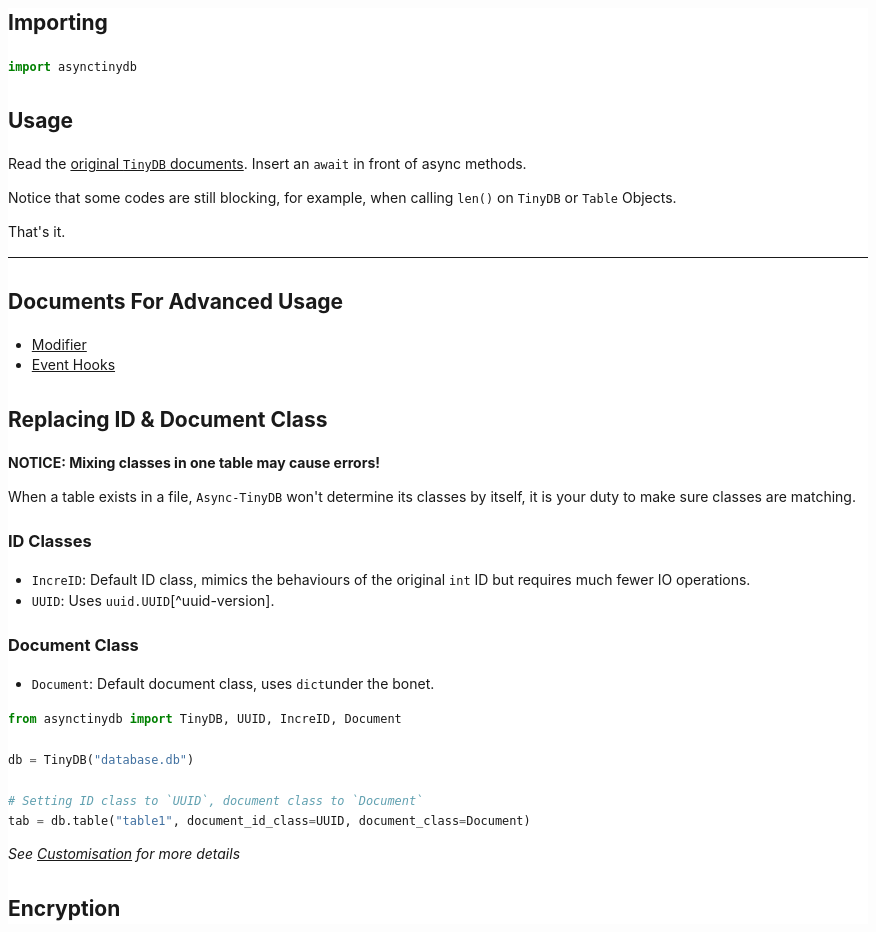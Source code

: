 ## Importing

```Python
import asynctinydb
```

## Usage

Read the [original `TinyDB` documents](https://tinydb.readthedocs.org). Insert an `await` in front of async methods. 

Notice that some codes are still blocking, for example, when calling `len()` on `TinyDB` or `Table` Objects.

That's it.

******

## Documents For Advanced Usage

* [Modifier](./docs/Modifier.md)
* [Event Hooks](./docs/EventHooks.md)

## Replacing ID & Document Class

**NOTICE: Mixing classes in one table may cause errors!**

When a table exists in a file, `Async-TinyDB` won't determine its classes by itself, it is your duty to make sure classes are matching.

### ID Classes

* `IncreID`: Default ID class, mimics the behaviours of the original `int` ID but requires much fewer IO operations.
* `UUID`: Uses `uuid.UUID`[^uuid-version].

### Document Class

* `Document`: Default document class, uses `dict`under the bonet.

```Python
from asynctinydb import TinyDB, UUID, IncreID, Document

db = TinyDB("database.db")

# Setting ID class to `UUID`, document class to `Document`
tab = db.table("table1", document_id_class=UUID, document_class=Document)
```

_See [Customisation](#customise-id-class) for more details_

## Encryption


[^1]: Why not `orjson`? Because `ujson` is fast enough and has more features.
[^2]: e.g. `JSONStorage` needs to convert the keys to `str` by itself.
[^disable-db-level]: See [DB-level caching](#db-level-caching) to learn how to disable this feature if it causes dirty reads.
[^isolevel]: See [isolevel](#isolation-level)
[^why-closed]: This is for `Middleware` classes to reliably determine whether the `Storage` is closed, so they can raise `IOError`
[^operating-on-closed]: An `IOError` should be raised when operating on closed storage.
